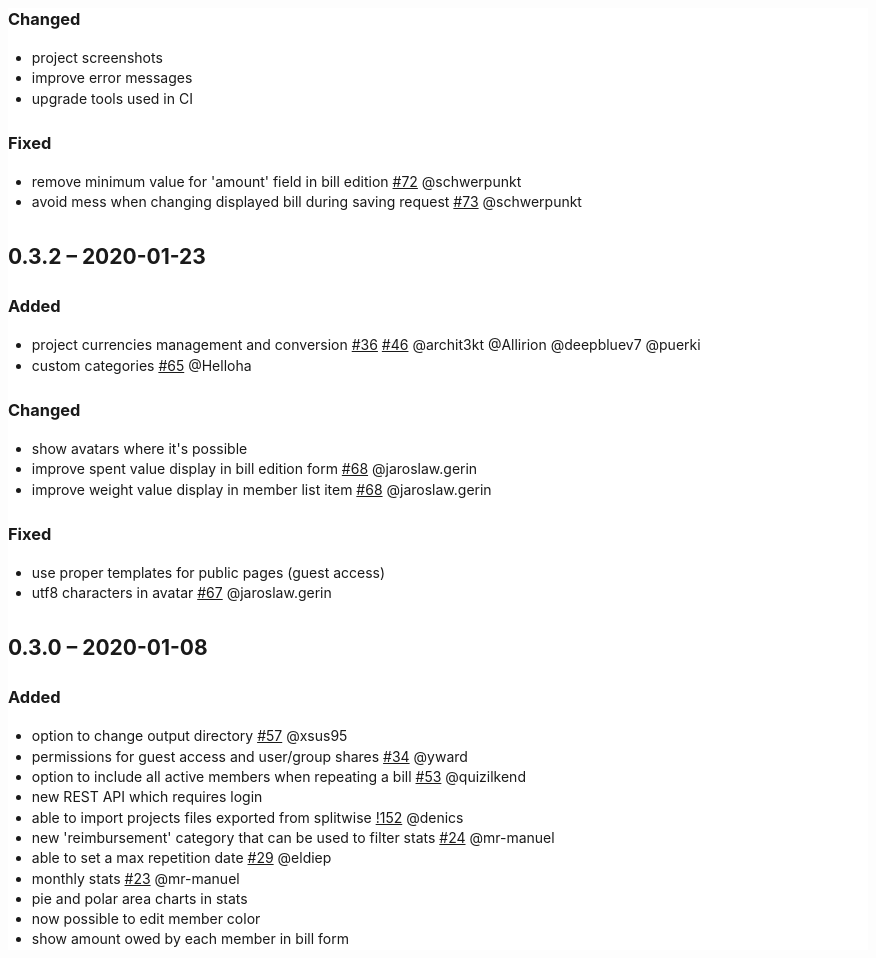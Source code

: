 ### Changed
- project screenshots
- improve error messages
- upgrade tools used in CI

### Fixed
- remove minimum value for 'amount' field in bill edition
[#72](https://gitlab.com/eneiluj/cospend-nc/issues/72) @schwerpunkt
- avoid mess when changing displayed bill during saving request
[#73](https://gitlab.com/eneiluj/cospend-nc/issues/73) @schwerpunkt

## 0.3.2 – 2020-01-23
### Added
- project currencies management and conversion
[#36](https://gitlab.com/eneiluj/cospend-nc/issues/36)
[#46](https://gitlab.com/eneiluj/cospend-nc/issues/46) @archit3kt @Allirion @deepbluev7 @puerki
- custom categories
[#65](https://gitlab.com/eneiluj/cospend-nc/issues/65) @Helloha

### Changed
- show avatars where it's possible
- improve spent value display in bill edition form
[#68](https://gitlab.com/eneiluj/cospend-nc/issues/68) @jaroslaw.gerin
- improve weight value display in member list item
[#68](https://gitlab.com/eneiluj/cospend-nc/issues/68) @jaroslaw.gerin

### Fixed
- use proper templates for public pages (guest access)
- utf8 characters in avatar
[#67](https://gitlab.com/eneiluj/cospend-nc/issues/67) @jaroslaw.gerin

## 0.3.0 – 2020-01-08
### Added
- option to change output directory
[#57](https://gitlab.com/eneiluj/cospend-nc/issues/57) @xsus95
- permissions for guest access and user/group shares
[#34](https://gitlab.com/eneiluj/cospend-nc/issues/34) @yward
- option to include all active members when repeating a bill
[#53](https://gitlab.com/eneiluj/cospend-nc/issues/53) @quizilkend
- new REST API which requires login
- able to import projects files exported from splitwise
[!152](https://gitlab.com/eneiluj/cospend-nc/merge_requests/152) @denics
- new 'reimbursement' category that can be used to filter stats
[#24](https://gitlab.com/eneiluj/cospend-nc/issues/24) @mr-manuel
- able to set a max repetition date
[#29](https://gitlab.com/eneiluj/cospend-nc/issues/29) @eldiep
- monthly stats
[#23](https://gitlab.com/eneiluj/cospend-nc/issues/23) @mr-manuel
- pie and polar area charts in stats
- now possible to edit member color
- show amount owed by each member in bill form
